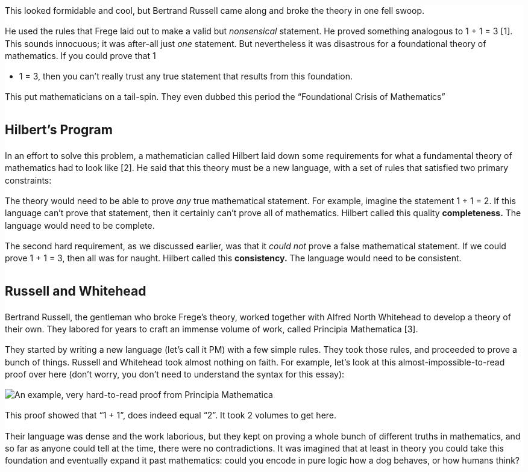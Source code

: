 This looked formidable and cool, but Bertrand Russell came along and broke the
theory in one fell swoop.

He used the rules that Frege laid out to make a valid but _nonsensical_
statement. He proved something analogous to 1 + 1 = 3 [1]. This sounds
innocuous; it was after-all just _one_ statement. But nevertheless it was
disastrous for a foundational theory of mathematics. If you could prove that 1
+ 1 = 3, then you can’t really trust any true statement that results from this
foundation.

This put mathematicians on a tail-spin. They even dubbed this period the
“Foundational Crisis of Mathematics”

## Hilbert’s Program

In an effort to solve this problem, a mathematician called Hilbert laid down
some requirements for what a fundamental theory of mathematics had to look
like [2]. He said that this theory must be a new language, with a set of rules
that satisfied two primary constraints:

The theory would need to be able to prove _any_ true mathematical statement.
For example, imagine the statement 1 + 1 = 2. If this language can’t prove
that statement, then it certainly can’t prove all of mathematics. Hilbert
called this quality **completeness.** The language would need to be complete.

The second hard requirement, as we discussed earlier, was that it _could not_
prove a false mathematical statement. If we could prove 1 + 1 = 3, then all
was for naught. Hilbert called this **consistency.** The language would need
to be consistent.

## Russell and Whitehead

Bertrand Russell, the gentleman who broke Frege’s theory, worked together with
Alfred North Whitehead to develop a theory of their own. They labored for
years to craft an immense volume of work, called Principia Mathematica [3].

They started by writing a new language (let’s call it PM) with a few simple
rules. They took those rules, and proceeded to prove a bunch of things.
Russell and Whitehead took almost nothing on faith. For example, let’s look at
this almost-impossible-to-read proof over here (don’t worry, you don’t need to
understand the syntax for this essay):

![An example, very hard-to-read proof from Principia
Mathematica](https://stopa.io/api/image/aHR0cHM6Ly91c2VyLWltYWdlcy5naXRodWJ1c2VyY29udGVudC5jb20vOTg0NTc0Lzk5MjkzMDA0LTA0Y2MwNzgwLTI4MTAtMTFlYi05ZGJkLTRkMTlmYmQxMDM2My5wbmc)

This proof showed that “1 + 1”, does indeed equal “2”. It took 2 volumes to
get here.

Their language was dense and the work laborious, but they kept on proving a
whole bunch of different truths in mathematics, and so far as anyone could
tell at the time, there were no contradictions. It was imagined that at least
in theory you could take this foundation and eventually expand it past
mathematics: could you encode in pure logic how a dog behaves, or how humans
think?
